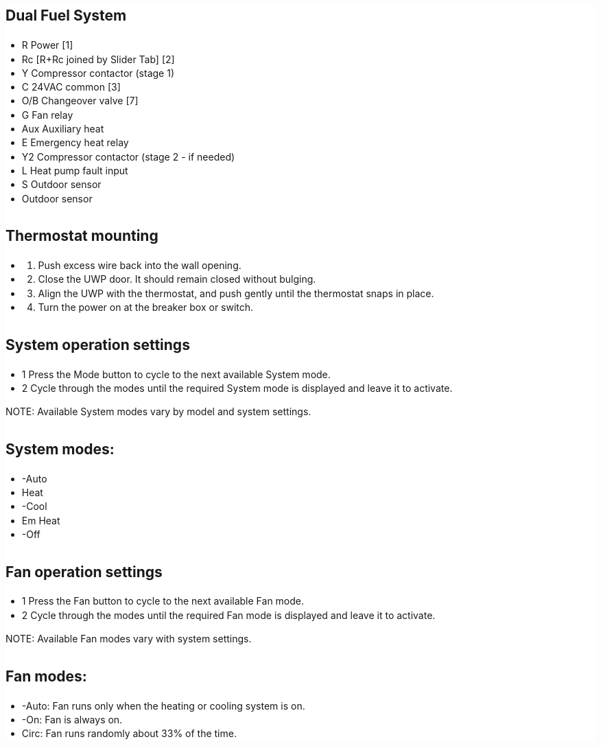 ## Dual Fuel System

- R Power [1]
- Rc [R+Rc joined by Slider Tab] [2]
- Y Compressor contactor (stage 1)
- C 24VAC common [3]
- O/B Changeover valve [7]
- G Fan relay
- Aux Auxiliary heat
- E Emergency heat relay
- Y2 Compressor contactor (stage 2 - if needed)
- L Heat pump fault input
- S Outdoor sensor
- Outdoor sensor

## Thermostat mounting

- 1. Push excess wire back into the wall opening.
- 2. Close the UWP door. It should remain closed without bulging.
- 3. Align the UWP with the thermostat, and push gently until the thermostat snaps in place.
- 4. Turn the power on at the breaker box or switch.

## System operation settings

- 1 Press the Mode button to cycle to the next available System mode.
- 2 Cycle through the modes until the required System mode is displayed and leave it to activate.

NOTE: Available System modes vary by model and system settings.

## System modes:

- -Auto
- Heat
- -Cool
- Em Heat
- -Off

## Fan operation settings

- 1 Press the Fan button to cycle to the next available Fan mode.
- 2 Cycle through the modes until the required Fan mode is displayed and leave it to activate.

NOTE: Available Fan modes vary with system settings.

## Fan modes:

- -Auto: Fan runs only when the heating or cooling system is on.
- -On: Fan is always on.
- Circ: Fan runs randomly about 33% of the time.

